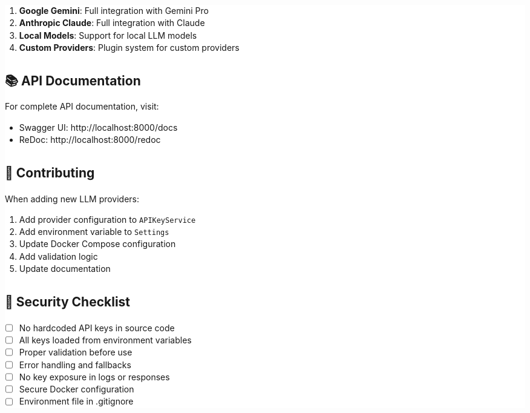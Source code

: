 1. **Google Gemini**: Full integration with Gemini Pro
2. **Anthropic Claude**: Full integration with Claude
3. **Local Models**: Support for local LLM models
4. **Custom Providers**: Plugin system for custom providers

## 📚 API Documentation

For complete API documentation, visit:
- Swagger UI: http://localhost:8000/docs
- ReDoc: http://localhost:8000/redoc

## 🤝 Contributing

When adding new LLM providers:

1. Add provider configuration to `APIKeyService`
2. Add environment variable to `Settings`
3. Update Docker Compose configuration
4. Add validation logic
5. Update documentation

## 🔐 Security Checklist

- [ ] No hardcoded API keys in source code
- [ ] All keys loaded from environment variables
- [ ] Proper validation before use
- [ ] Error handling and fallbacks
- [ ] No key exposure in logs or responses
- [ ] Secure Docker configuration
- [ ] Environment file in .gitignore 